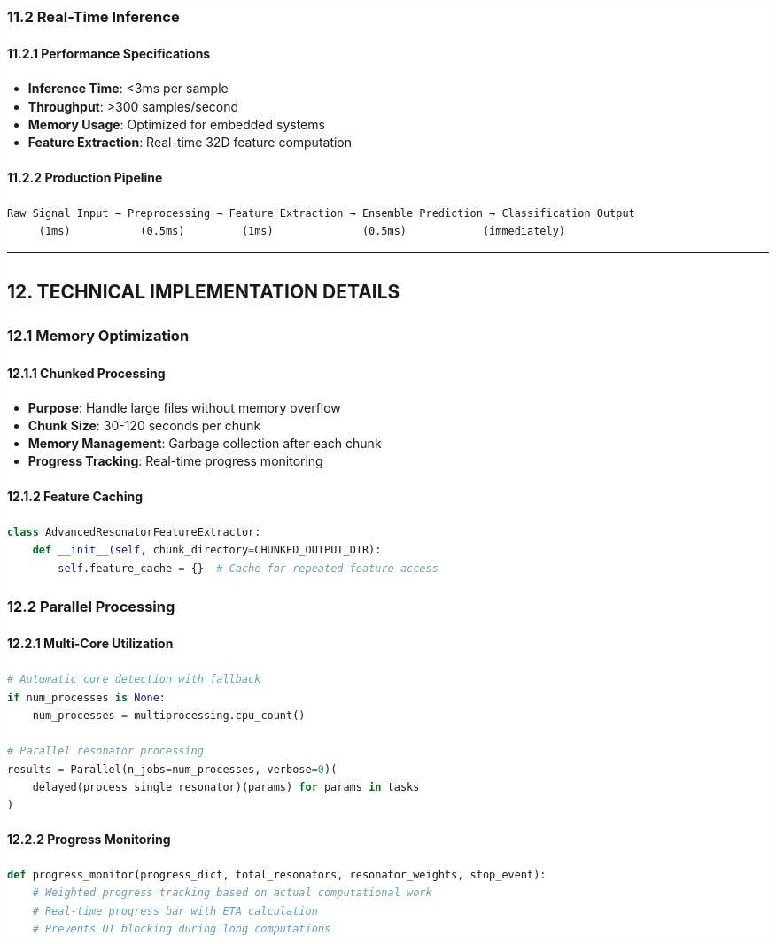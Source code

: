 ### 11.2 Real-Time Inference

#### 11.2.1 Performance Specifications
- **Inference Time**: <3ms per sample
- **Throughput**: >300 samples/second
- **Memory Usage**: Optimized for embedded systems
- **Feature Extraction**: Real-time 32D feature computation

#### 11.2.2 Production Pipeline
```text
Raw Signal Input → Preprocessing → Feature Extraction → Ensemble Prediction → Classification Output
     (1ms)           (0.5ms)         (1ms)              (0.5ms)            (immediately)
```

---

## 12. TECHNICAL IMPLEMENTATION DETAILS

### 12.1 Memory Optimization

#### 12.1.1 Chunked Processing
- **Purpose**: Handle large files without memory overflow
- **Chunk Size**: 30-120 seconds per chunk
- **Memory Management**: Garbage collection after each chunk
- **Progress Tracking**: Real-time progress monitoring

#### 12.1.2 Feature Caching
```python
class AdvancedResonatorFeatureExtractor:
    def __init__(self, chunk_directory=CHUNKED_OUTPUT_DIR):
        self.feature_cache = {}  # Cache for repeated feature access
```

### 12.2 Parallel Processing

#### 12.2.1 Multi-Core Utilization
```python
# Automatic core detection with fallback
if num_processes is None:
    num_processes = multiprocessing.cpu_count()

# Parallel resonator processing
results = Parallel(n_jobs=num_processes, verbose=0)(
    delayed(process_single_resonator)(params) for params in tasks
)
```

#### 12.2.2 Progress Monitoring
```python
def progress_monitor(progress_dict, total_resonators, resonator_weights, stop_event):
    # Weighted progress tracking based on actual computational work
    # Real-time progress bar with ETA calculation
    # Prevents UI blocking during long computations
```
